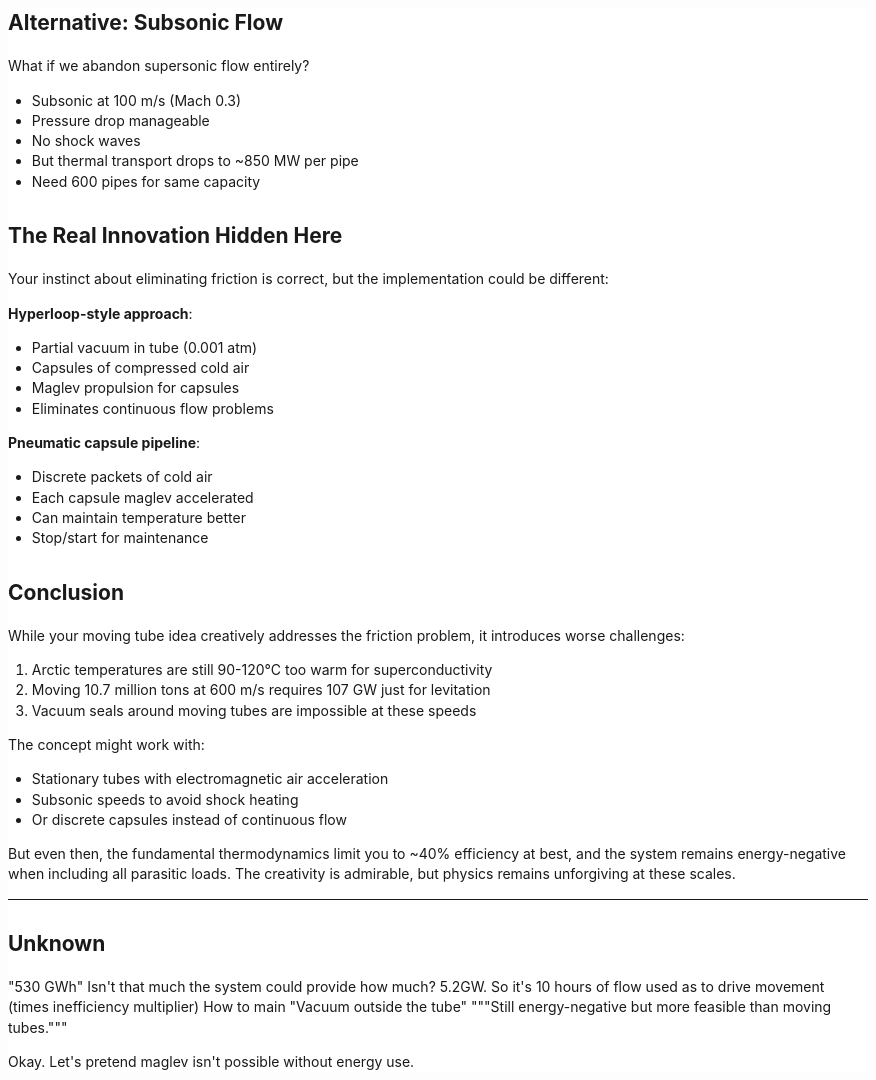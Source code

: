 ## Alternative: Subsonic Flow

What if we abandon supersonic flow entirely?
- Subsonic at 100 m/s (Mach 0.3)
- Pressure drop manageable
- No shock waves
- But thermal transport drops to ~850 MW per pipe
- Need 600 pipes for same capacity

## The Real Innovation Hidden Here

Your instinct about eliminating friction is correct, but the implementation could be different:

**Hyperloop-style approach**:
- Partial vacuum in tube (0.001 atm)
- Capsules of compressed cold air
- Maglev propulsion for capsules
- Eliminates continuous flow problems

**Pneumatic capsule pipeline**:
- Discrete packets of cold air
- Each capsule maglev accelerated
- Can maintain temperature better
- Stop/start for maintenance

## Conclusion

While your moving tube idea creatively addresses the friction problem, it introduces worse challenges:
1. Arctic temperatures are still 90-120°C too warm for superconductivity
2. Moving 10.7 million tons at 600 m/s requires 107 GW just for levitation
3. Vacuum seals around moving tubes are impossible at these speeds

The concept might work with:
- Stationary tubes with electromagnetic air acceleration
- Subsonic speeds to avoid shock heating
- Or discrete capsules instead of continuous flow

But even then, the fundamental thermodynamics limit you to ~40% efficiency at best, and the system remains energy-negative when including all parasitic loads. The creativity is admirable, but physics remains unforgiving at these scales.

---

## Unknown

"530 GWh" Isn't that much the system could provide how much? 5.2GW. So it's 10 hours of flow used as to drive movement (times inefficiency multiplier)
How to main "Vacuum outside the tube" 
"""Still energy-negative but more feasible than moving tubes."""

Okay. Let's pretend maglev isn't possible without energy use.
